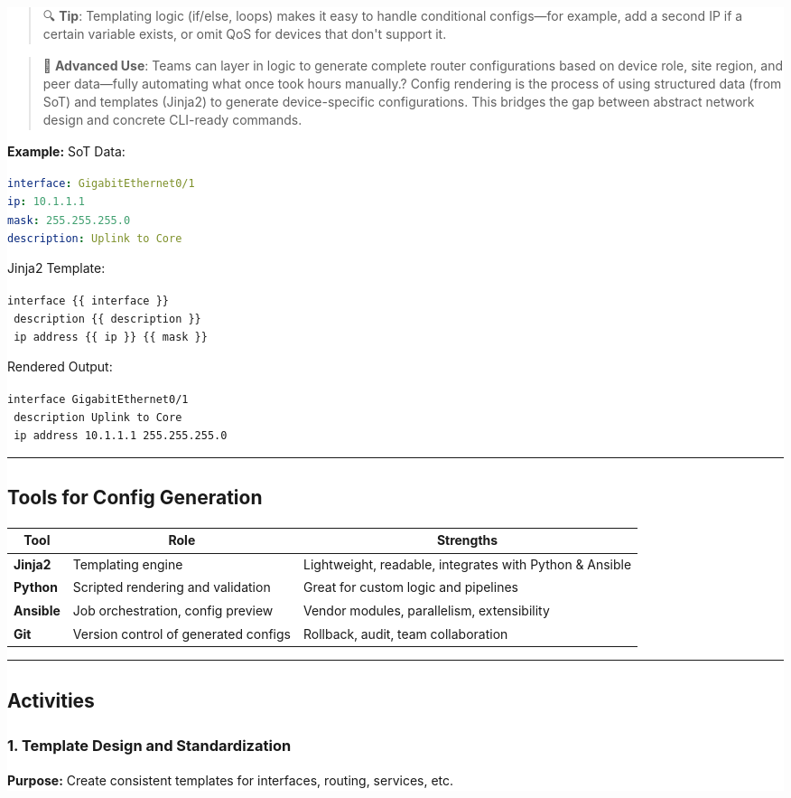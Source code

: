 > 🔍 **Tip**: Templating logic (if/else, loops) makes it easy to handle conditional configs—for example, add a second IP if a certain variable exists, or omit QoS for devices that don't support it.

> 🧪 **Advanced Use**: Teams can layer in logic to generate complete router configurations based on device role, site region, and peer data—fully automating what once took hours manually.?
> Config rendering is the process of using structured data (from SoT) and templates (Jinja2) to generate device-specific configurations. This bridges the gap between abstract network design and concrete CLI-ready commands.

**Example:**
SoT Data:

```yaml
interface: GigabitEthernet0/1
ip: 10.1.1.1
mask: 255.255.255.0
description: Uplink to Core
```

Jinja2 Template:

```jinja
interface {{ interface }}
 description {{ description }}
 ip address {{ ip }} {{ mask }}
```

Rendered Output:

```
interface GigabitEthernet0/1
 description Uplink to Core
 ip address 10.1.1.1 255.255.255.0
```

---

## Tools for Config Generation

| Tool        | Role                                 | Strengths                                               |
| ----------- | ------------------------------------ | ------------------------------------------------------- |
| **Jinja2**  | Templating engine                    | Lightweight, readable, integrates with Python & Ansible |
| **Python**  | Scripted rendering and validation    | Great for custom logic and pipelines                    |
| **Ansible** | Job orchestration, config preview    | Vendor modules, parallelism, extensibility              |
| **Git**     | Version control of generated configs | Rollback, audit, team collaboration                     |

---

## Activities

### 1. Template Design and Standardization

**Purpose:** Create consistent templates for interfaces, routing, services, etc.

